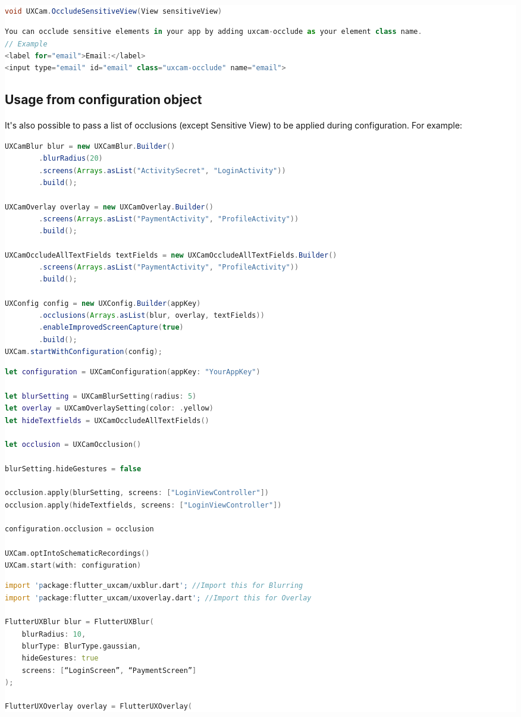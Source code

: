 ```csharp Xamarin
void UXCam.OccludeSensitiveView(View sensitiveView)
```
```javascript Cordova
You can occlude sensitive elements in your app by adding uxcam-occlude as your element class name.
// Example
<label for="email">Email:</label>
<input type="email" id="email" class="uxcam-occlude" name="email">
```

## Usage from configuration object

It's also possible to pass a list of occlusions (except Sensitive View) to be applied during configuration.  For example:

```java Android
UXCamBlur blur = new UXCamBlur.Builder()
        .blurRadius(20)
        .screens(Arrays.asList("ActivitySecret", "LoginActivity"))
        .build();

UXCamOverlay overlay = new UXCamOverlay.Builder()
        .screens(Arrays.asList("PaymentActivity", "ProfileActivity"))
        .build();

UXCamOccludeAllTextFields textFields = new UXCamOccludeAllTextFields.Builder()
        .screens(Arrays.asList("PaymentActivity", "ProfileActivity"))
        .build();
        
UXConfig config = new UXConfig.Builder(appKey)
        .occlusions(Arrays.asList(blur, overlay, textFields))
        .enableImprovedScreenCapture(true)
        .build();
UXCam.startWithConfiguration(config);
```
```swift iOS
let configuration = UXCamConfiguration(appKey: "YourAppKey")

let blurSetting = UXCamBlurSetting(radius: 5)
let overlay = UXCamOverlaySetting(color: .yellow)
let hideTextfields = UXCamOccludeAllTextFields()

let occlusion = UXCamOcclusion()
    
blurSetting.hideGestures = false 

occlusion.apply(blurSetting, screens: ["LoginViewController"]) 
occlusion.apply(hideTextfields, screens: ["LoginViewController"])

configuration.occlusion = occlusion

UXCam.optIntoSchematicRecordings()
UXCam.start(with: configuration)
```
```d Flutter
import 'package:flutter_uxcam/uxblur.dart'; //Import this for Blurring
import 'package:flutter_uxcam/uxoverlay.dart'; //Import this for Overlay

FlutterUXBlur blur = FlutterUXBlur(
   	blurRadius: 10, 
   	blurType: BlurType.gaussian, 
	hideGestures: true 
	screens: [“LoginScreen”, “PaymentScreen”] 
);

FlutterUXOverlay overlay = FlutterUXOverlay(
```